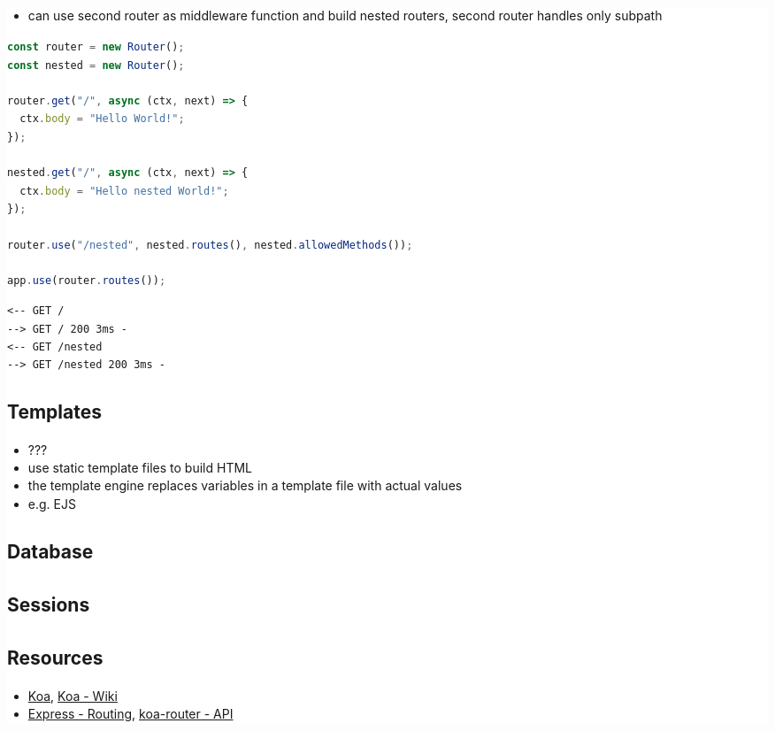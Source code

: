 - can use second router as middleware function and build nested routers, second router handles only subpath

```javascript
const router = new Router();
const nested = new Router();

router.get("/", async (ctx, next) => {
  ctx.body = "Hello World!";
});

nested.get("/", async (ctx, next) => {
  ctx.body = "Hello nested World!";
});

router.use("/nested", nested.routes(), nested.allowedMethods());

app.use(router.routes());
```

```plaintext
<-- GET /
--> GET / 200 3ms -
<-- GET /nested
--> GET /nested 200 3ms -
```



## Templates



- ???
- use static template files to build HTML
- the template engine replaces variables in a template file with actual values
- e.g. EJS

## Database







## Sessions





## Resources

- [Koa](https://koajs.com/), [Koa - Wiki](https://github.com/koajs/koa/wiki)
- [Express - Routing](http://expressjs.com/en/guide/routing.html), [koa-router - API](https://github.com/koajs/router/blob/master/API.md)